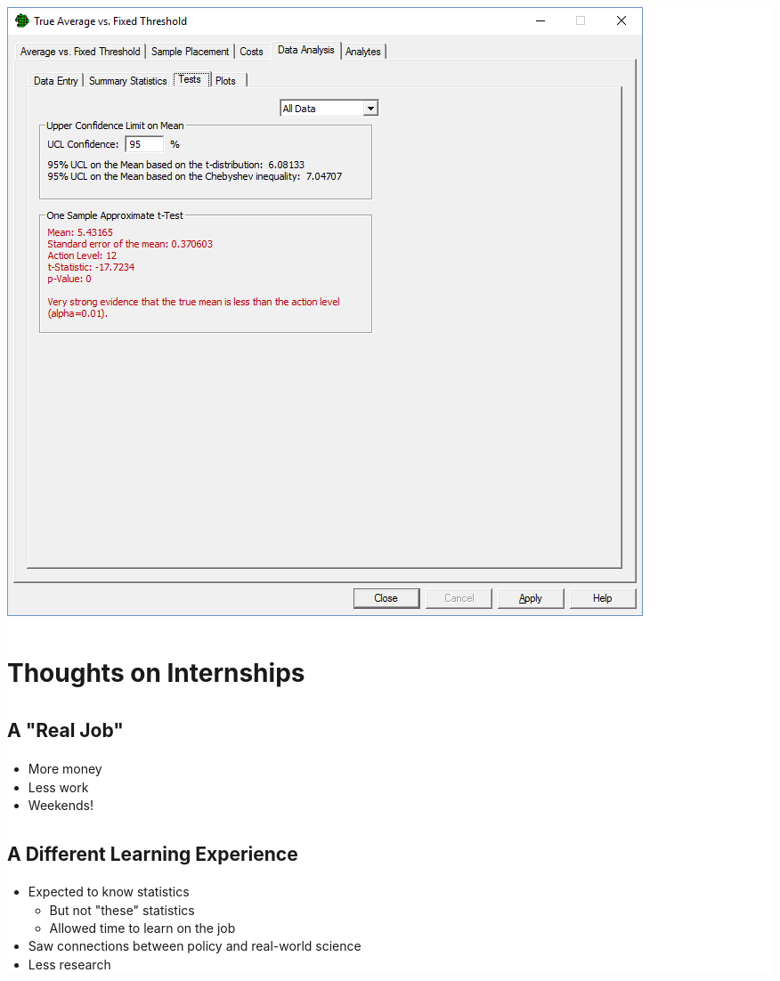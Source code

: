 ![VSP screenshot](images/vsp.png)

Thoughts on Internships
=======================

A "Real Job"
------------

-   More money
-   Less work
-   Weekends!

A Different Learning Experience
-------------------------------


-   Expected to know statistics
    -   But not "these" statistics
    -   Allowed time to learn on the job
-   Saw connections between policy and real-world science
-   Less research
